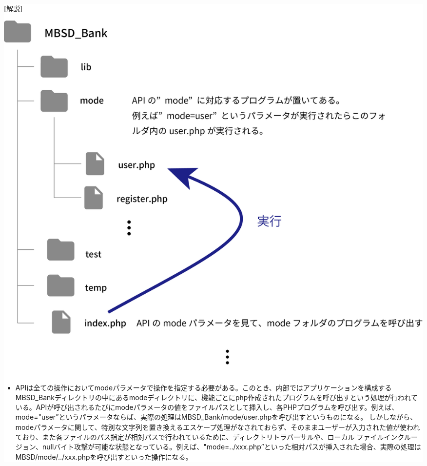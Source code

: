 
\[解説]

![image alt text](Picture/image_2.png)

* APIは全ての操作においてmodeパラメータで操作を指定する必要がある。このとき、内部ではアプリケーションを構成するMBSD_Bankディレクトリの中にあるmodeディレクトリに、機能ごとにphp作成されたプログラムを呼び出すという処理が行われている。APIが呼び出されるたびにmodeパラメータの値をファイルパスとして挿入し、各PHPプログラムを呼び出す。例えば、mode="user”というパラメータならば、実際の処理はMBSD_Bank/mode/user.phpを呼び出すというものになる。
しかしながら、modeパラメータに関して、特別な文字列を置き換えるエスケープ処理がなされておらず、そのままユーザーが入力された値が使われており、また各ファイルのパス指定が相対パスで行われているために、ディレクトリトラバーサルや、ローカル ファイルインクルージョン、nullバイト攻撃が可能な状態となっている。例えば、"mode=../xxx.php”といった相対パスが挿入された場合、実際の処理はMBSD/mode/../xxx.phpを呼び出すといった操作になる。
